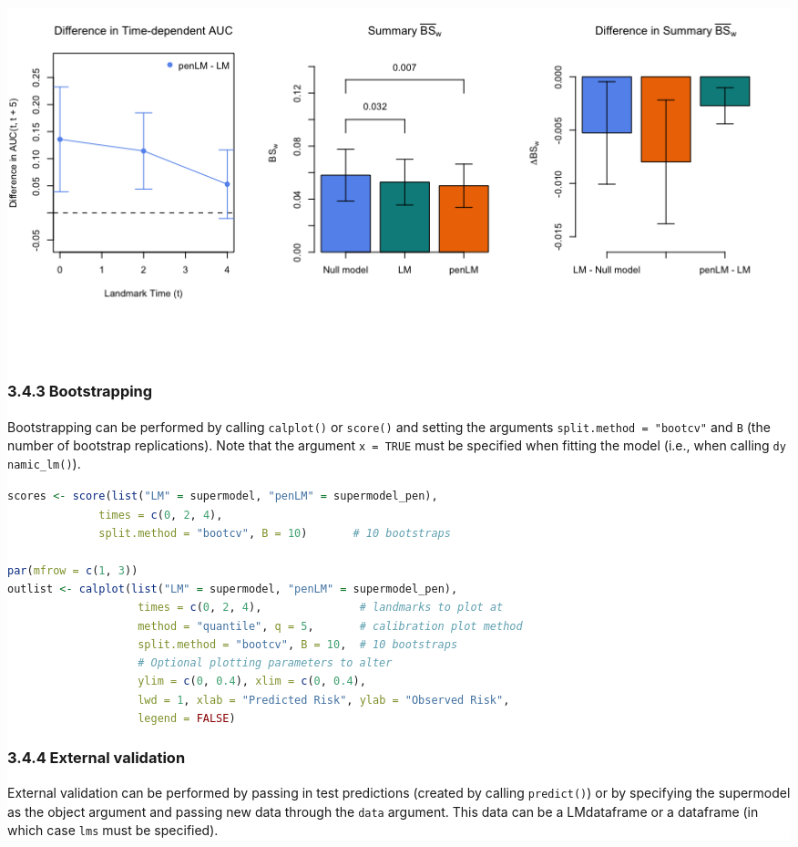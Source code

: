 <img src="man/figures/README-scoreextra-1.png" width="100%" />

### 3.4.3 Bootstrapping

Bootstrapping can be performed by calling `calplot()` or `score()` and
setting the arguments `split.method = "bootcv"` and `B` (the number of
bootstrap replications). Note that the argument `x = TRUE` must be
specified when fitting the model (i.e., when calling `dynamic_lm()`).

``` r
scores <- score(list("LM" = supermodel, "penLM" = supermodel_pen),
              times = c(0, 2, 4),
              split.method = "bootcv", B = 10)       # 10 bootstraps

par(mfrow = c(1, 3))
outlist <- calplot(list("LM" = supermodel, "penLM" = supermodel_pen), 
                    times = c(0, 2, 4),               # landmarks to plot at
                    method = "quantile", q = 5,       # calibration plot method
                    split.method = "bootcv", B = 10,  # 10 bootstraps
                    # Optional plotting parameters to alter
                    ylim = c(0, 0.4), xlim = c(0, 0.4), 
                    lwd = 1, xlab = "Predicted Risk", ylab = "Observed Risk", 
                    legend = FALSE)
```

### 3.4.4 External validation

External validation can be performed by passing in test predictions
(created by calling `predict()`) or by specifying the supermodel as the
object argument and passing new data through the `data` argument. This
data can be a LMdataframe or a dataframe (in which case `lms` must be
specified).
